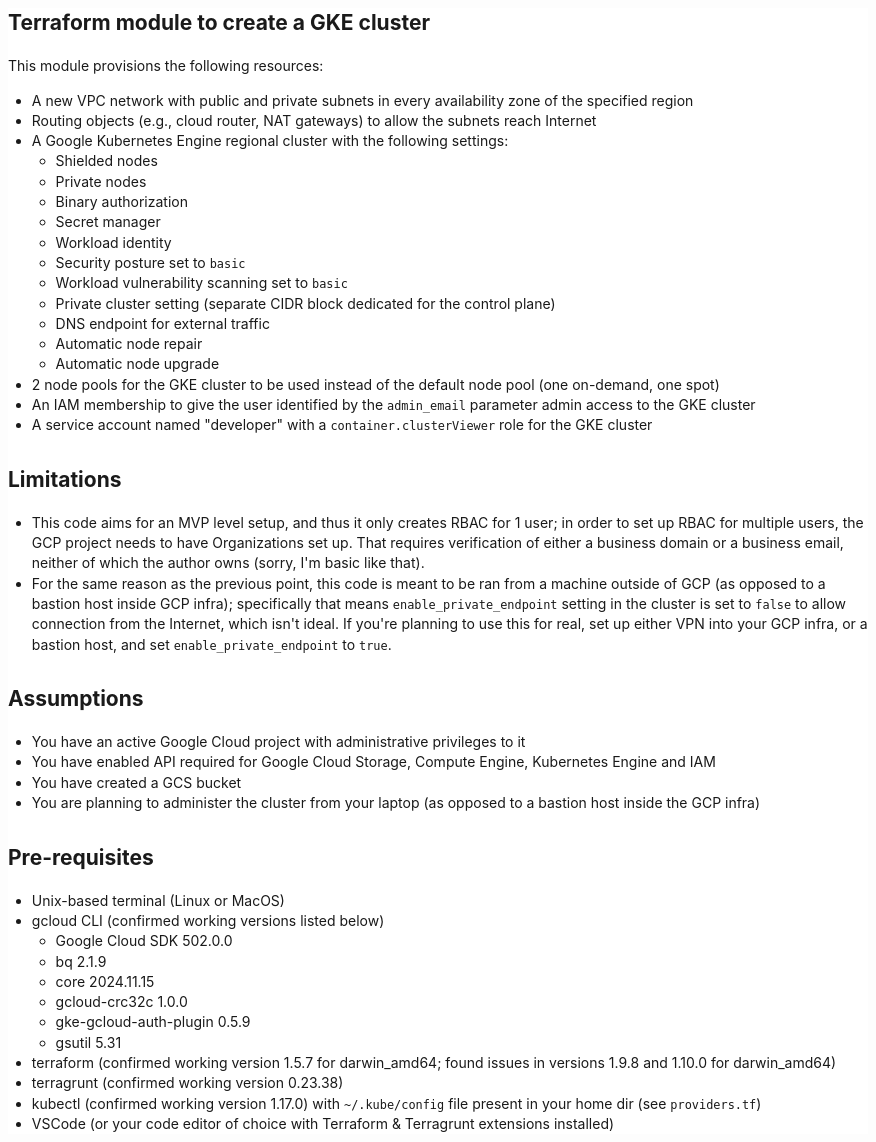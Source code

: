 ## Terraform module to create a GKE cluster

This module provisions the following resources: 
- A new VPC network with public and private subnets in every availability zone of the specified region
- Routing objects (e.g., cloud router, NAT gateways) to allow the subnets reach Internet
- A Google Kubernetes Engine regional cluster with the following settings:
  - Shielded nodes
  - Private nodes
  - Binary authorization
  - Secret manager
  - Workload identity
  - Security posture set to `basic`
  - Workload vulnerability scanning set to `basic`
  - Private cluster setting (separate CIDR block dedicated for the control plane)
  - DNS endpoint for external traffic
  - Automatic node repair
  - Automatic node upgrade
- 2 node pools for the GKE cluster to be used instead of the default node pool (one on-demand, one spot)
- An IAM membership to give the user identified by the `admin_email` parameter admin access to the GKE cluster
- A service account named "developer" with a `container.clusterViewer` role for the GKE cluster 

## Limitations
- This code aims for an MVP level setup, and thus it only creates RBAC for 1 user; in order to set up RBAC for multiple users,
the GCP project needs to have Organizations set up. That requires verification of either a business domain or a business email,
neither of which the author owns (sorry, I'm basic like that).
- For the same reason as the previous point, this code is meant to be ran from a machine outside of GCP (as opposed to a bastion host inside GCP infra); specifically that means `enable_private_endpoint` setting in the cluster is set to `false` to allow
connection from the Internet, which isn't ideal. If you're planning to use this for real, set up either VPN into your GCP infra,
or a bastion host, and set `enable_private_endpoint` to `true`.

## Assumptions
- You have an active Google Cloud project with administrative privileges to it
- You have enabled API required for Google Cloud Storage, Compute Engine, Kubernetes Engine and IAM
- You have created a GCS bucket
- You are planning to administer the cluster from your laptop (as opposed to a bastion host inside the GCP infra)

## Pre-requisites
- Unix-based terminal (Linux or MacOS)
- gcloud CLI (confirmed working versions listed below)
  - Google Cloud SDK 502.0.0
  - bq 2.1.9
  - core 2024.11.15
  - gcloud-crc32c 1.0.0
  - gke-gcloud-auth-plugin 0.5.9
  - gsutil 5.31
- terraform (confirmed working version 1.5.7 for darwin_amd64; found issues in versions 1.9.8 and 1.10.0 for darwin_amd64)
- terragrunt (confirmed working version 0.23.38)
- kubectl (confirmed working version 1.17.0) with `~/.kube/config` file present in your home dir (see `providers.tf`)
- VSCode (or your code editor of choice with Terraform & Terragrunt extensions installed)
